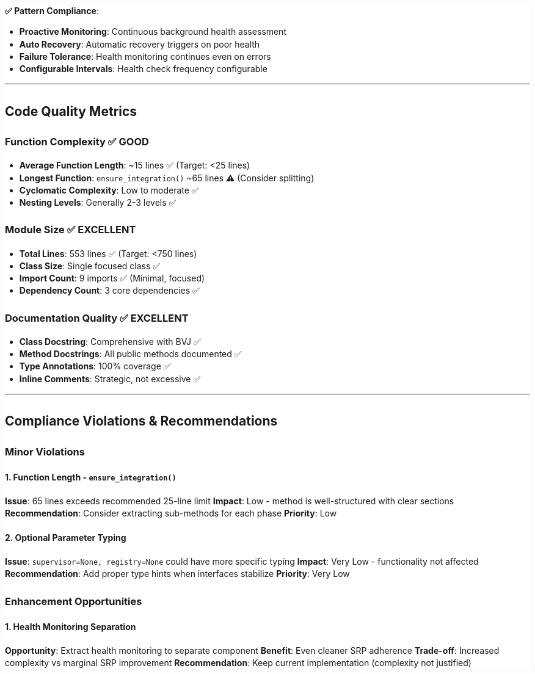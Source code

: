 **✅ Pattern Compliance**:
- **Proactive Monitoring**: Continuous background health assessment
- **Auto Recovery**: Automatic recovery triggers on poor health
- **Failure Tolerance**: Health monitoring continues even on errors
- **Configurable Intervals**: Health check frequency configurable

---

## Code Quality Metrics

### Function Complexity ✅ **GOOD**
- **Average Function Length**: ~15 lines ✅ (Target: <25 lines)
- **Longest Function**: `ensure_integration()` ~65 lines ⚠️ (Consider splitting)
- **Cyclomatic Complexity**: Low to moderate ✅
- **Nesting Levels**: Generally 2-3 levels ✅

### Module Size ✅ **EXCELLENT** 
- **Total Lines**: 553 lines ✅ (Target: <750 lines)
- **Class Size**: Single focused class ✅
- **Import Count**: 9 imports ✅ (Minimal, focused)
- **Dependency Count**: 3 core dependencies ✅

### Documentation Quality ✅ **EXCELLENT**
- **Class Docstring**: Comprehensive with BVJ ✅
- **Method Docstrings**: All public methods documented ✅
- **Type Annotations**: 100% coverage ✅
- **Inline Comments**: Strategic, not excessive ✅

---

## Compliance Violations & Recommendations

### Minor Violations

#### 1. Function Length - `ensure_integration()`
**Issue**: 65 lines exceeds recommended 25-line limit
**Impact**: Low - method is well-structured with clear sections
**Recommendation**: Consider extracting sub-methods for each phase
**Priority**: Low

#### 2. Optional Parameter Typing
**Issue**: `supervisor=None, registry=None` could have more specific typing
**Impact**: Very Low - functionality not affected
**Recommendation**: Add proper type hints when interfaces stabilize
**Priority**: Very Low

### Enhancement Opportunities

#### 1. Health Monitoring Separation
**Opportunity**: Extract health monitoring to separate component
**Benefit**: Even cleaner SRP adherence
**Trade-off**: Increased complexity vs marginal SRP improvement
**Recommendation**: Keep current implementation (complexity not justified)
